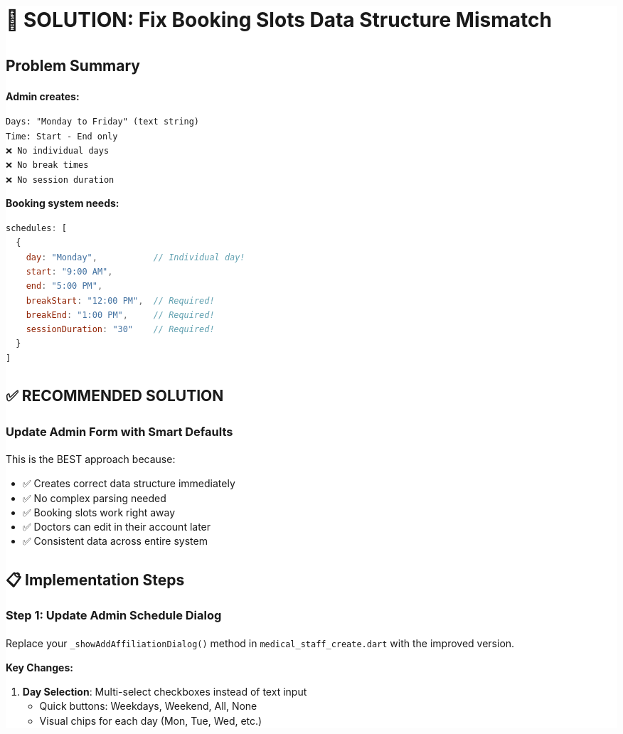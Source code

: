 # 🎯 SOLUTION: Fix Booking Slots Data Structure Mismatch

## Problem Summary

**Admin creates:**
```
Days: "Monday to Friday" (text string)
Time: Start - End only
❌ No individual days
❌ No break times  
❌ No session duration
```

**Booking system needs:**
```javascript
schedules: [
  {
    day: "Monday",           // Individual day!
    start: "9:00 AM",
    end: "5:00 PM",
    breakStart: "12:00 PM",  // Required!
    breakEnd: "1:00 PM",     // Required!
    sessionDuration: "30"    // Required!
  }
]
```

## ✅ RECOMMENDED SOLUTION

### Update Admin Form with Smart Defaults

This is the BEST approach because:
- ✅ Creates correct data structure immediately
- ✅ No complex parsing needed
- ✅ Booking slots work right away
- ✅ Doctors can edit in their account later
- ✅ Consistent data across entire system

## 📋 Implementation Steps

### Step 1: Update Admin Schedule Dialog

Replace your `_showAddAffiliationDialog()` method in `medical_staff_create.dart` with the improved version.

**Key Changes:**

1. **Day Selection**: Multi-select checkboxes instead of text input
   - Quick buttons: Weekdays, Weekend, All, None
   - Visual chips for each day (Mon, Tue, Wed, etc.)

